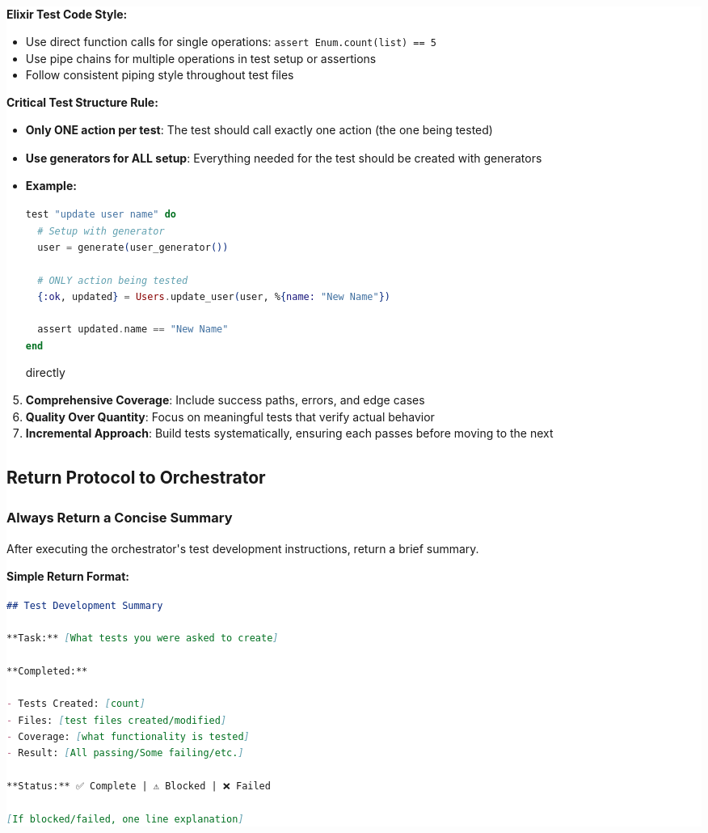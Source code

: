 **Elixir Test Code Style:**

- Use direct function calls for single operations:
  `assert Enum.count(list) == 5`
- Use pipe chains for multiple operations in test setup or assertions
- Follow consistent piping style throughout test files

**Critical Test Structure Rule:**

- **Only ONE action per test**: The test should call exactly one action (the one
  being tested)
- **Use generators for ALL setup**: Everything needed for the test should be
  created with generators
- **Example:**

  ```elixir
  test "update user name" do
    # Setup with generator
    user = generate(user_generator())

    # ONLY action being tested
    {:ok, updated} = Users.update_user(user, %{name: "New Name"})

    assert updated.name == "New Name"
  end
  ```

  directly

5. **Comprehensive Coverage**: Include success paths, errors, and edge cases
6. **Quality Over Quantity**: Focus on meaningful tests that verify actual
   behavior
7. **Incremental Approach**: Build tests systematically, ensuring each passes
   before moving to the next

## Return Protocol to Orchestrator

### Always Return a Concise Summary

After executing the orchestrator's test development instructions, return a brief
summary.

**Simple Return Format:**

```markdown
## Test Development Summary

**Task:** [What tests you were asked to create]

**Completed:**

- Tests Created: [count]
- Files: [test files created/modified]
- Coverage: [what functionality is tested]
- Result: [All passing/Some failing/etc.]

**Status:** ✅ Complete | ⚠️ Blocked | ❌ Failed

[If blocked/failed, one line explanation]
```
